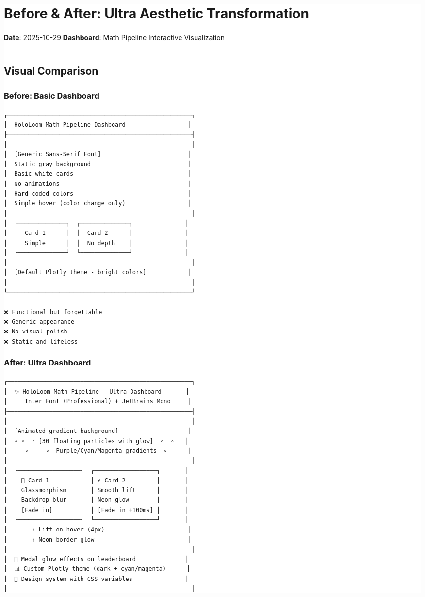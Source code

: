 # Before & After: Ultra Aesthetic Transformation

**Date**: 2025-10-29
**Dashboard**: Math Pipeline Interactive Visualization

---

## Visual Comparison

### Before: Basic Dashboard

```
┌─────────────────────────────────────────────────────┐
│  HoloLoom Math Pipeline Dashboard                  │
├─────────────────────────────────────────────────────┤
│                                                     │
│  [Generic Sans-Serif Font]                         │
│  Static gray background                            │
│  Basic white cards                                 │
│  No animations                                     │
│  Hard-coded colors                                 │
│  Simple hover (color change only)                  │
│                                                     │
│  ┌──────────────┐  ┌──────────────┐               │
│  │  Card 1      │  │  Card 2      │               │
│  │  Simple      │  │  No depth    │               │
│  └──────────────┘  └──────────────┘               │
│                                                     │
│  [Default Plotly theme - bright colors]            │
│                                                     │
└─────────────────────────────────────────────────────┘

❌ Functional but forgettable
❌ Generic appearance
❌ No visual polish
❌ Static and lifeless
```

### After: Ultra Dashboard

```
┌─────────────────────────────────────────────────────┐
│  ✨ HoloLoom Math Pipeline - Ultra Dashboard       │
│     Inter Font (Professional) + JetBrains Mono     │
├─────────────────────────────────────────────────────┤
│                                                     │
│  [Animated gradient background]                    │
│  ∘ ∘  ∘ [30 floating particles with glow]  ∘  ∘   │
│     ∘     ∘  Purple/Cyan/Magenta gradients  ∘      │
│                                                     │
│  ┌──────────────────┐  ┌──────────────────┐       │
│  │ 🎯 Card 1         │  │ ⚡ Card 2         │       │
│  │ Glassmorphism    │  │ Smooth lift      │       │
│  │ Backdrop blur    │  │ Neon glow        │       │
│  │ [Fade in]        │  │ [Fade in +100ms] │       │
│  └──────────────────┘  └──────────────────┘       │
│       ↑ Lift on hover (4px)                        │
│       ↑ Neon border glow                           │
│                                                     │
│  🥇 Medal glow effects on leaderboard              │
│  📊 Custom Plotly theme (dark + cyan/magenta)      │
│  🎨 Design system with CSS variables               │
│                                                     │
```